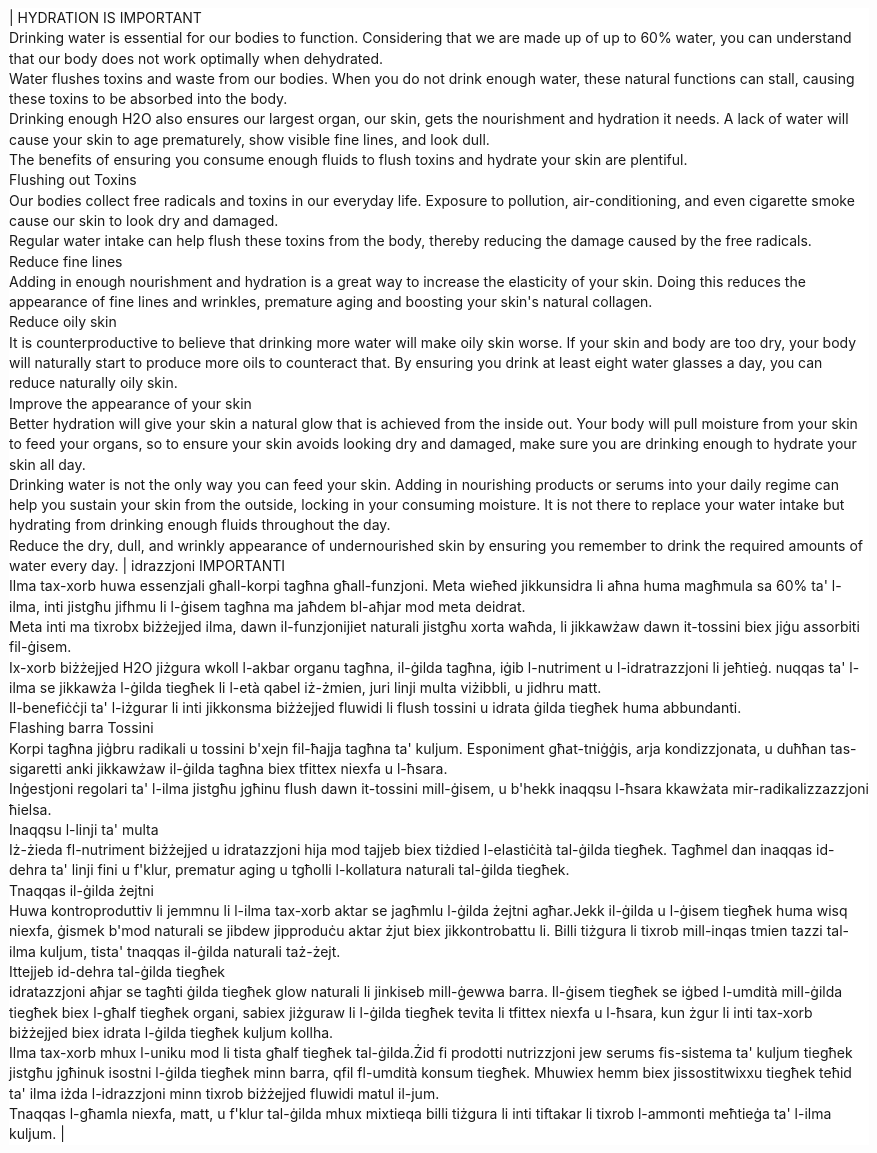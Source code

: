 | HYDRATION IS IMPORTANT<br/>Drinking water is essential for our bodies to function. Considering that we are made up of up to 60% water, you can understand that our body does not work optimally when dehydrated.<br/>Water flushes toxins and waste from our bodies. When you do not drink enough water, these natural functions can stall, causing these toxins to be absorbed into the body.<br/>Drinking enough H2O also ensures our largest organ, our skin, gets the nourishment and hydration it needs. A lack of water will cause your skin to age prematurely, show visible fine lines, and look dull.<br/>The benefits of ensuring you consume enough fluids to flush toxins and hydrate your skin are plentiful.<br/>Flushing out Toxins<br/>Our bodies collect free radicals and toxins in our everyday life. Exposure to pollution, air-conditioning, and even cigarette smoke cause our skin to look dry and damaged.<br/>Regular water intake can help flush these toxins from the body, thereby reducing the damage caused by the free radicals.<br/>Reduce fine lines<br/>Adding in enough nourishment and hydration is a great way to increase the elasticity of your skin. Doing this reduces the appearance of fine lines and wrinkles, premature aging and boosting your skin's natural collagen.<br/>Reduce oily skin<br/>It is counterproductive to believe that drinking more water will make oily skin worse. If your skin and body are too dry, your body will naturally start to produce more oils to counteract that. By ensuring you drink at least eight water glasses a day, you can reduce naturally oily skin.<br/>Improve the appearance of your skin<br/>Better hydration will give your skin a natural glow that is achieved from the inside out. Your body will pull moisture from your skin to feed your organs, so to ensure your skin avoids looking dry and damaged, make sure you are drinking enough to hydrate your skin all day.<br/>Drinking water is not the only way you can feed your skin. Adding in nourishing products or serums into your daily regime can help you sustain your skin from the outside, locking in your consuming moisture. It is not there to replace your water intake but hydrating from drinking enough fluids throughout the day.<br/>Reduce the dry, dull, and wrinkly appearance of undernourished skin by ensuring you remember to drink the required amounts of water every day. | idrazzjoni IMPORTANTI<br/>Ilma tax-xorb huwa essenzjali għall-korpi tagħna għall-funzjoni. Meta wieħed jikkunsidra li aħna huma magħmula sa 60% ta' l-ilma, inti jistgħu jifhmu li l-ġisem tagħna ma jaħdem bl-aħjar mod meta deidrat.<br/>Meta inti ma tixrobx biżżejjed ilma, dawn il-funzjonijiet naturali jistgħu xorta waħda, li jikkawżaw dawn it-tossini biex jiġu assorbiti fil-ġisem.<br/>Ix-xorb biżżejjed H2O jiżgura wkoll l-akbar organu tagħna, il-ġilda tagħna, iġib l-nutriment u l-idratrazzjoni li jeħtieġ. nuqqas ta' l-ilma se jikkawża l-ġilda tiegħek li l-età qabel iż-żmien, juri linji multa viżibbli, u jidhru matt.<br/>Il-benefiċċji ta' l-iżgurar li inti jikkonsma biżżejjed fluwidi li flush tossini u idrata ġilda tiegħek huma abbundanti.<br/>Flashing barra Tossini<br/>Korpi tagħna jiġbru radikali u tossini b'xejn fil-ħajja tagħna ta' kuljum. Esponiment għat-tniġġis, arja kondizzjonata, u duħħan tas-sigaretti anki jikkawżaw il-ġilda tagħna biex tfittex niexfa u l-ħsara.<br/>Inġestjoni regolari ta' l-ilma jistgħu jgħinu flush dawn it-tossini mill-ġisem, u b'hekk inaqqsu l-ħsara kkawżata mir-radikalizzazzjoni ħielsa.<br/>Inaqqsu l-linji ta' multa<br/>Iż-żieda fl-nutriment biżżejjed u idratazzjoni hija mod tajjeb biex tiżdied l-elastiċità tal-ġilda tiegħek. Tagħmel dan inaqqas id-dehra ta' linji fini u f'klur, prematur aging u tgħolli l-kollatura naturali tal-ġilda tiegħek.<br/>Tnaqqas il-ġilda żejtni<br/>Huwa kontroproduttiv li jemmnu li l-ilma tax-xorb aktar se jagħmlu l-ġilda żejtni agħar.Jekk il-ġilda u l-ġisem tiegħek huma wisq niexfa, ġismek b'mod naturali se jibdew jipproduċu aktar żjut biex jikkontrobattu li. Billi tiżgura li tixrob mill-inqas tmien tazzi tal-ilma kuljum, tista' tnaqqas il-ġilda naturali taż-żejt.<br/>Ittejjeb id-dehra tal-ġilda tiegħek<br/>idratazzjoni aħjar se tagħti ġilda tiegħek glow naturali li jinkiseb mill-ġewwa barra. Il-ġisem tiegħek se iġbed l-umdità mill-ġilda tiegħek biex l-għalf tiegħek organi, sabiex jiżguraw li l-ġilda tiegħek tevita li tfittex niexfa u l-ħsara, kun żgur li inti tax-xorb biżżejjed biex idrata l-ġilda tiegħek kuljum kollha.<br/>Ilma tax-xorb mhux l-uniku mod li tista għalf tiegħek tal-ġilda.Żid fi prodotti nutrizzjoni jew serums fis-sistema ta' kuljum tiegħek jistgħu jgħinuk isostni l-ġilda tiegħek minn barra, qfil fl-umdità konsum tiegħek. Mhuwiex hemm biex jissostitwixxu tiegħek teħid ta' ilma iżda l-idrazzjoni minn tixrob biżżejjed fluwidi matul il-jum.<br/>Tnaqqas l-għamla niexfa, matt, u f'klur tal-ġilda mhux mixtieqa billi tiżgura li inti tiftakar li tixrob l-ammonti meħtieġa ta' l-ilma kuljum. |